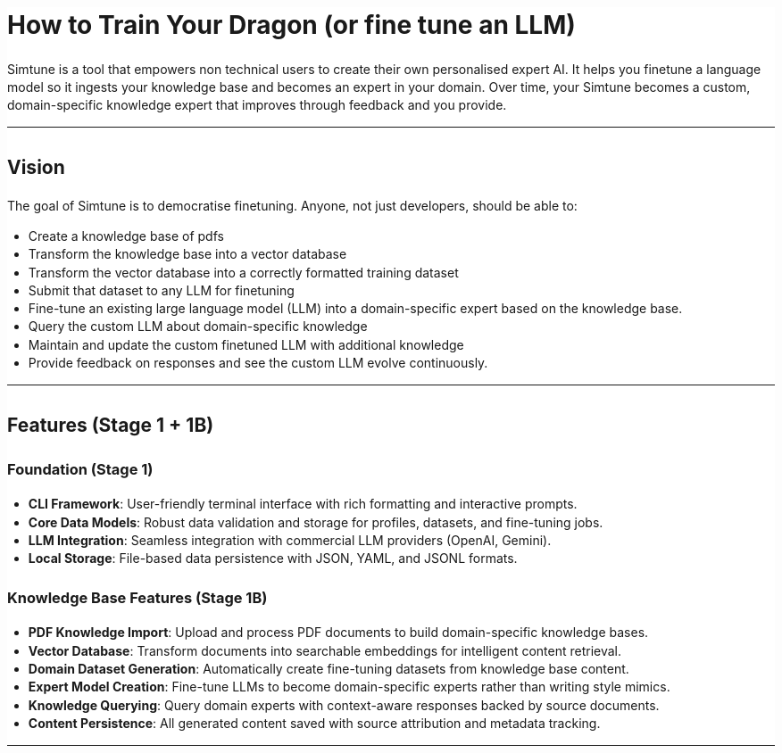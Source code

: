 # How to Train Your Dragon (or fine tune an LLM)

Simtune is a tool that empowers non technical users to create their own personalised expert AI.
It helps you finetune a language model so it ingests your knowledge base and becomes an expert in your domain.
Over time, your Simtune becomes a custom, domain-specific knowledge expert that improves through feedback and you provide.

---

## Vision

The goal of Simtune is to democratise finetuning. Anyone, not just developers, should be able to:

- Create a knowledge base of pdfs
- Transform the knowledge base into a vector database
- Transform the vector database into a correctly formatted training dataset
- Submit that dataset to any LLM for finetuning
- Fine-tune an existing large language model (LLM) into a domain-specific expert based on the knowledge base.
- Query the custom LLM about domain-specific knowledge
- Maintain and update the custom finetuned LLM with additional knowledge
- Provide feedback on responses and see the custom LLM evolve continuously.

---

## Features (Stage 1 + 1B)

### Foundation (Stage 1)

- **CLI Framework**: User-friendly terminal interface with rich formatting and interactive prompts.
- **Core Data Models**: Robust data validation and storage for profiles, datasets, and fine-tuning jobs.
- **LLM Integration**: Seamless integration with commercial LLM providers (OpenAI, Gemini).
- **Local Storage**: File-based data persistence with JSON, YAML, and JSONL formats.

### Knowledge Base Features (Stage 1B)

- **PDF Knowledge Import**: Upload and process PDF documents to build domain-specific knowledge bases.
- **Vector Database**: Transform documents into searchable embeddings for intelligent content retrieval.
- **Domain Dataset Generation**: Automatically create fine-tuning datasets from knowledge base content.
- **Expert Model Creation**: Fine-tune LLMs to become domain-specific experts rather than writing style mimics.
- **Knowledge Querying**: Query domain experts with context-aware responses backed by source documents.
- **Content Persistence**: All generated content saved with source attribution and metadata tracking.

---